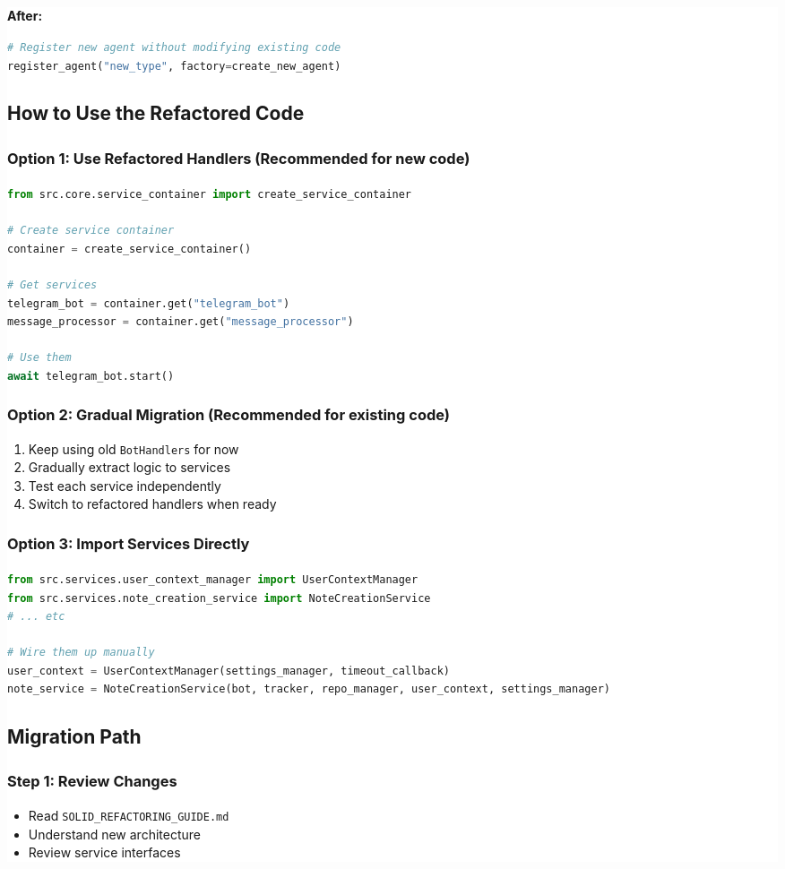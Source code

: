 **After:**
```python
# Register new agent without modifying existing code
register_agent("new_type", factory=create_new_agent)
```

## How to Use the Refactored Code

### Option 1: Use Refactored Handlers (Recommended for new code)

```python
from src.core.service_container import create_service_container

# Create service container
container = create_service_container()

# Get services
telegram_bot = container.get("telegram_bot")
message_processor = container.get("message_processor")

# Use them
await telegram_bot.start()
```

### Option 2: Gradual Migration (Recommended for existing code)

1. Keep using old `BotHandlers` for now
2. Gradually extract logic to services
3. Test each service independently
4. Switch to refactored handlers when ready

### Option 3: Import Services Directly

```python
from src.services.user_context_manager import UserContextManager
from src.services.note_creation_service import NoteCreationService
# ... etc

# Wire them up manually
user_context = UserContextManager(settings_manager, timeout_callback)
note_service = NoteCreationService(bot, tracker, repo_manager, user_context, settings_manager)
```

## Migration Path

### Step 1: Review Changes
- Read `SOLID_REFACTORING_GUIDE.md`
- Understand new architecture
- Review service interfaces
